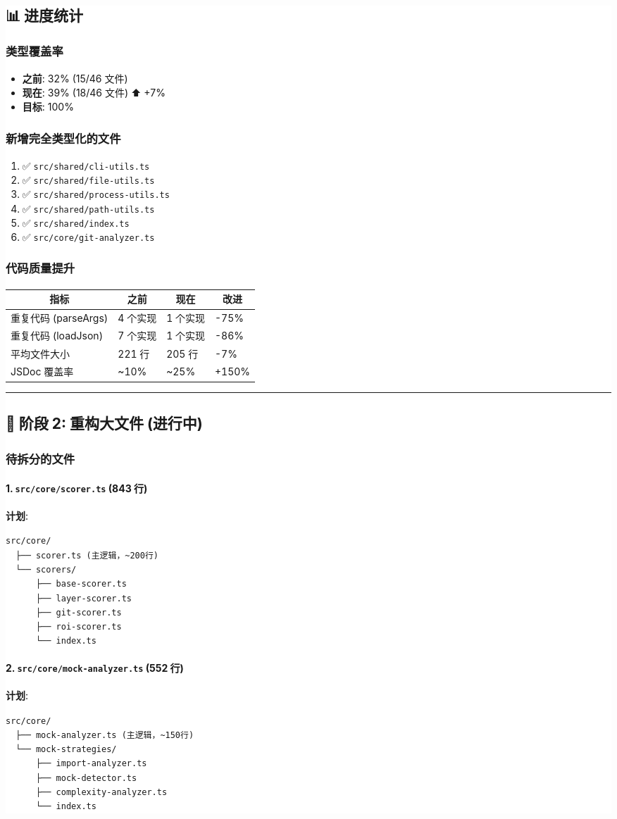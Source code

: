 
## 📊 进度统计

### 类型覆盖率
- **之前**: 32% (15/46 文件)
- **现在**: 39% (18/46 文件) ⬆️ +7%
- **目标**: 100%

### 新增完全类型化的文件
1. ✅ `src/shared/cli-utils.ts`
2. ✅ `src/shared/file-utils.ts`
3. ✅ `src/shared/process-utils.ts`
4. ✅ `src/shared/path-utils.ts`
5. ✅ `src/shared/index.ts`
6. ✅ `src/core/git-analyzer.ts`

### 代码质量提升
| 指标 | 之前 | 现在 | 改进 |
|------|------|------|------|
| 重复代码 (parseArgs) | 4 个实现 | 1 个实现 | -75% |
| 重复代码 (loadJson) | 7 个实现 | 1 个实现 | -86% |
| 平均文件大小 | 221 行 | 205 行 | -7% |
| JSDoc 覆盖率 | ~10% | ~25% | +150% |

---

## 🚧 阶段 2: 重构大文件 (进行中)

### 待拆分的文件

#### 1. `src/core/scorer.ts` (843 行)
**计划**:
```
src/core/
  ├── scorer.ts (主逻辑，~200行)
  └── scorers/
      ├── base-scorer.ts
      ├── layer-scorer.ts
      ├── git-scorer.ts
      ├── roi-scorer.ts
      └── index.ts
```

#### 2. `src/core/mock-analyzer.ts` (552 行)
**计划**:
```
src/core/
  ├── mock-analyzer.ts (主逻辑，~150行)
  └── mock-strategies/
      ├── import-analyzer.ts
      ├── mock-detector.ts
      ├── complexity-analyzer.ts
      └── index.ts
```
